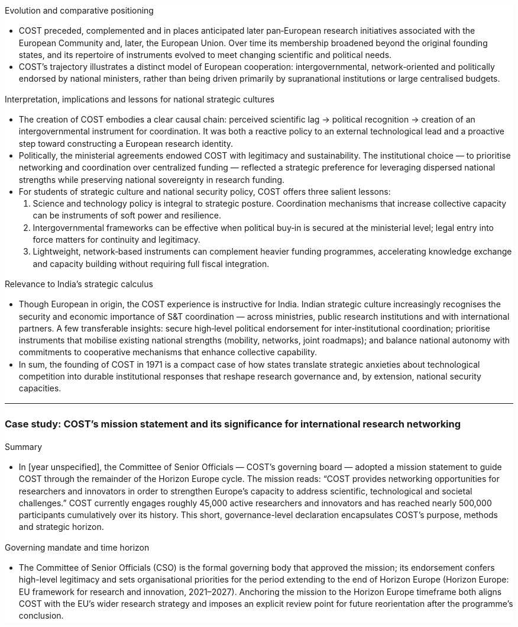 Evolution and comparative positioning
- COST preceded, complemented and in places anticipated later pan‑European research initiatives associated with the European Community and, later, the European Union. Over time its membership broadened beyond the original founding states, and its repertoire of instruments evolved to meet changing scientific and political needs.  
- COST’s trajectory illustrates a distinct model of European cooperation: intergovernmental, network‑oriented and politically endorsed by national ministers, rather than being driven primarily by supranational institutions or large centralised budgets.

Interpretation, implications and lessons for national strategic cultures
- The creation of COST embodies a clear causal chain: perceived scientific lag → political recognition → creation of an intergovernmental instrument for coordination. It was both a reactive policy to an external technological lead and a proactive step toward constructing a European research identity.  
- Politically, the ministerial agreements endowed COST with legitimacy and sustainability. The institutional choice — to prioritise networking and coordination over centralized funding — reflected a strategic preference for leveraging dispersed national strengths while preserving national sovereignty in research funding.  
- For students of strategic culture and national security policy, COST offers three salient lessons:
  1. Science and technology policy is integral to strategic posture. Coordination mechanisms that increase collective capacity can be instruments of soft power and resilience.  
  2. Intergovernmental frameworks can be effective when political buy‑in is secured at the ministerial level; legal entry into force matters for continuity and legitimacy.  
  3. Lightweight, network‑based instruments can complement heavier funding programmes, accelerating knowledge exchange and capacity building without requiring full fiscal integration.

Relevance to India’s strategic calculus
- Though European in origin, the COST experience is instructive for India. Indian strategic culture increasingly recognises the security and economic importance of S&T coordination — across ministries, public research institutions and with international partners. A few transferable insights: secure high‑level political endorsement for inter‑institutional coordination; prioritise instruments that mobilise existing national strengths (mobility, networks, joint roadmaps); and balance national autonomy with commitments to cooperative mechanisms that enhance collective capability.  
- In sum, the founding of COST in 1971 is a compact case of how states translate strategic anxieties about technological competition into durable institutional responses that reshape research governance and, by extension, national security capacities.

---

### Case study: COST’s mission statement and its significance for international research networking

Summary
- In [year unspecified], the Committee of Senior Officials — COST’s governing board — adopted a mission statement to guide COST through the remainder of the Horizon Europe cycle. The mission reads: “COST provides networking opportunities for researchers and innovators in order to strengthen Europe’s capacity to address scientific, technological and societal challenges.” COST currently engages roughly 45,000 active researchers and innovators and has reached nearly 500,000 participants cumulatively over its history. This short, governance-level declaration encapsulates COST’s purpose, methods and strategic horizon.

Governing mandate and time horizon
- The Committee of Senior Officials (CSO) is the formal governing body that approved the mission; its endorsement confers high-level legitimacy and sets organisational priorities for the period extending to the end of Horizon Europe (Horizon Europe: EU framework for research and innovation, 2021–2027). Anchoring the mission to the Horizon Europe timeframe both aligns COST with the EU’s wider research strategy and imposes an explicit review point for future reorientation after the programme’s conclusion.
